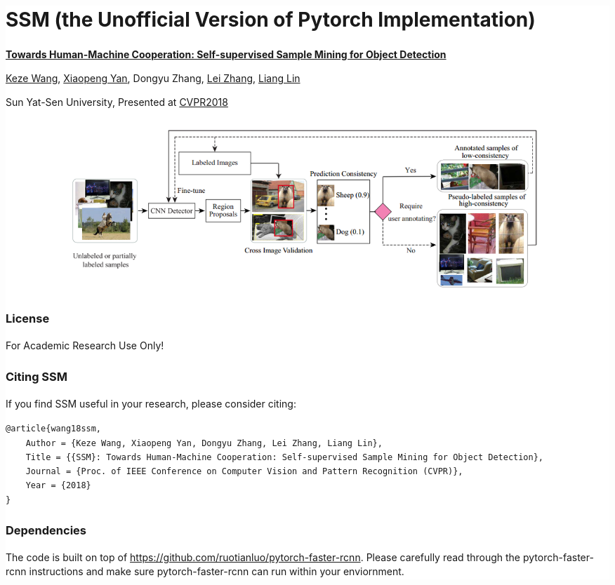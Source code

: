 # SSM (the Unofficial Version of Pytorch Implementation)

**<a href="https://arxiv.org/pdf/1803.09867.pdf">Towards Human-Machine Cooperation: Self-supervised Sample Mining for Object Detection</a>**

<a href="https://kezewang.com">Keze Wang</a>,
<a href="https://yanxp.github.io/">Xiaopeng Yan</a>,
Dongyu Zhang,
<a href="http://www4.comp.polyu.edu.hk/~cslzhang/">Lei Zhang</a>,
<a href="http://www.linliang.net/">Liang Lin</a>

Sun Yat-Sen University, Presented at [CVPR2018](https://arxiv.org/pdf/1803.09867.pdf)	

<p align=center><img width="80%" src="tools/ssm.png"/></p>

### License

For Academic Research Use Only!

### Citing SSM

If you find SSM useful in your research, please consider citing:

    @article{wang18ssm,
        Author = {Keze Wang, Xiaopeng Yan, Dongyu Zhang, Lei Zhang, Liang Lin},
        Title = {{SSM}: Towards Human-Machine Cooperation: Self-supervised Sample Mining for Object Detection},
        Journal = {Proc. of IEEE Conference on Computer Vision and Pattern Recognition (CVPR)},
        Year = {2018}
    }

### Dependencies 

The code is built on top of https://github.com/ruotianluo/pytorch-faster-rcnn. Please carefully read through the pytorch-faster-rcnn instructions and make sure pytorch-faster-rcnn can run within your enviornment.
